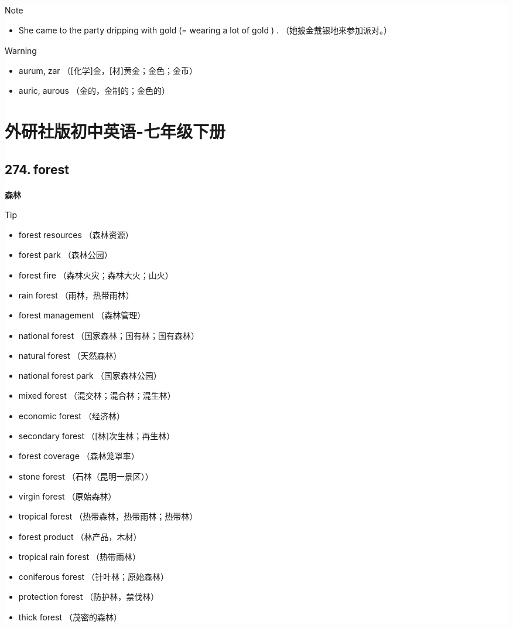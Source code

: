 > [!NOTE]
>
> - She came to the party dripping with gold (= wearing a lot of gold ) . （她披金戴银地来参加派对。）
>

> [!WARNING]
>
> - aurum, zar （[化学]金，[材]黄金；金色；金币）
>
> - auric, aurous （金的，金制的；金色的）
>

# 外研社版初中英语-七年级下册

## 274. forest

**森林**

> [!TIP]
>
> - forest resources （森林资源）
>
> - forest park （森林公园）
>
> - forest fire （森林火灾；森林大火；山火）
>
> - rain forest （雨林，热带雨林）
>
> - forest management （森林管理）
>
> - national forest （国家森林；国有林；国有森林）
>
> - natural forest （天然森林）
>
> - national forest park （国家森林公园）
>
> - mixed forest （混交林；混合林；混生林）
>
> - economic forest （经济林）
>
> - secondary forest （[林]次生林；再生林）
>
> - forest coverage （森林笼罩率）
>
> - stone forest （石林（昆明一景区））
>
> - virgin forest （原始森林）
>
> - tropical forest （热带森林，热带雨林；热带林）
>
> - forest product （林产品，木材）
>
> - tropical rain forest （热带雨林）
>
> - coniferous forest （针叶林；原始森林）
>
> - protection forest （防护林，禁伐林）
>
> - thick forest （茂密的森林）
>
